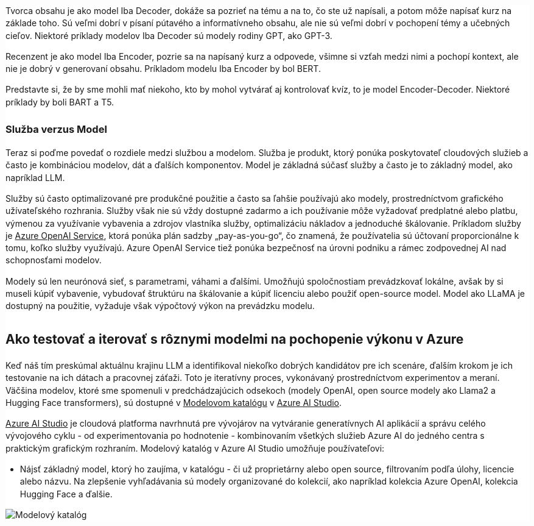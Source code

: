 Tvorca obsahu je ako model Iba Decoder, dokáže sa pozrieť na tému a na to, čo ste už napísali, a potom môže napísať kurz na základe toho. Sú veľmi dobrí v písaní pútavého a informatívneho obsahu, ale nie sú veľmi dobrí v pochopení témy a učebných cieľov. Niektoré príklady modelov Iba Decoder sú modely rodiny GPT, ako GPT-3.

Recenzent je ako model Iba Encoder, pozrie sa na napísaný kurz a odpovede, všimne si vzťah medzi nimi a pochopí kontext, ale nie je dobrý v generovaní obsahu. Príkladom modelu Iba Encoder by bol BERT.

Predstavte si, že by sme mohli mať niekoho, kto by mohol vytvárať aj kontrolovať kvíz, to je model Encoder-Decoder. Niektoré príklady by boli BART a T5.

### Služba verzus Model

Teraz si poďme povedať o rozdiele medzi službou a modelom. Služba je produkt, ktorý ponúka poskytovateľ cloudových služieb a často je kombináciou modelov, dát a ďalších komponentov. Model je základná súčasť služby a často je to základný model, ako napríklad LLM.

Služby sú často optimalizované pre produkčné použitie a často sa ľahšie používajú ako modely, prostredníctvom grafického užívateľského rozhrania. Služby však nie sú vždy dostupné zadarmo a ich používanie môže vyžadovať predplatné alebo platbu, výmenou za využívanie vybavenia a zdrojov vlastníka služby, optimalizáciu nákladov a jednoduché škálovanie. Príkladom služby je [Azure OpenAI Service](https://learn.microsoft.com/azure/ai-services/openai/overview?WT.mc_id=academic-105485-koreyst), ktorá ponúka plán sadzby „pay-as-you-go“, čo znamená, že používatelia sú účtovaní proporcionálne k tomu, koľko služby využívajú. Azure OpenAI Service tiež ponúka bezpečnosť na úrovni podniku a rámec zodpovednej AI nad schopnosťami modelov.

Modely sú len neurónová sieť, s parametrami, váhami a ďalšími. Umožňujú spoločnostiam prevádzkovať lokálne, avšak by si museli kúpiť vybavenie, vybudovať štruktúru na škálovanie a kúpiť licenciu alebo použiť open-source model. Model ako LLaMA je dostupný na použitie, vyžaduje však výpočtový výkon na prevádzku modelu.

## Ako testovať a iterovať s rôznymi modelmi na pochopenie výkonu v Azure

Keď náš tím preskúmal aktuálnu krajinu LLM a identifikoval niekoľko dobrých kandidátov pre ich scenáre, ďalším krokom je ich testovanie na ich dátach a pracovnej záťaži. Toto je iteratívny proces, vykonávaný prostredníctvom experimentov a meraní.
Väčšina modelov, ktoré sme spomenuli v predchádzajúcich odsekoch (modely OpenAI, open source modely ako Llama2 a Hugging Face transformers), sú dostupné v [Modelovom katalógu](https://learn.microsoft.com/azure/ai-studio/how-to/model-catalog-overview?WT.mc_id=academic-105485-koreyst) v [Azure AI Studio](https://ai.azure.com/?WT.mc_id=academic-105485-koreyst).

[Azure AI Studio](https://learn.microsoft.com/azure/ai-studio/what-is-ai-studio?WT.mc_id=academic-105485-koreyst) je cloudová platforma navrhnutá pre vývojárov na vytváranie generatívnych AI aplikácií a správu celého vývojového cyklu - od experimentovania po hodnotenie - kombinovaním všetkých služieb Azure AI do jedného centra s praktickým grafickým rozhraním. Modelový katalóg v Azure AI Studio umožňuje používateľovi:

- Nájsť základný model, ktorý ho zaujíma, v katalógu - či už proprietárny alebo open source, filtrovaním podľa úlohy, licencie alebo názvu. Na zlepšenie vyhľadávania sú modely organizované do kolekcií, ako napríklad kolekcia Azure OpenAI, kolekcia Hugging Face a ďalšie.

![Modelový katalóg](../../../translated_images/AzureAIStudioModelCatalog.3cf8a499aa8ba0314f2c73d4048b3225d324165f547525f5b7cfa5f6c9c68941.sk.png)
